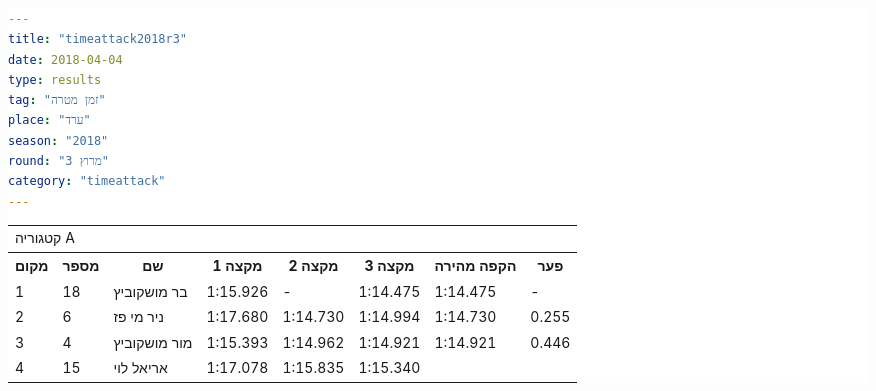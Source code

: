 ```yaml
---
title: "timeattack2018r3"
date: 2018-04-04
type: results
tag: "זמן מטרה"
place: "ערד"
season: "2018"
round: "מרוץ 3"
category: "timeattack"
---
```

<table class="line_color">
    <tr>
        <td colspan="99" class="title_font">קטגוריה A</td>
    </tr>
    <tr class="rnkh_bkcolor">
        <th class="rnkh_font">מקום</th>
        <th class="rnkh_font">מספר</th>
        <th class="rnkh_font">שם</th>
        <th class="rnkh_font">מקצה 1</th>
        <th class="rnkh_font">מקצה 2</th>
        <th class="rnkh_font">מקצה 3</th>
        <th class="rnkh_font">הקפה מהירה</th>
        <th class="rnkh_font">פער</th>
    </tr>
    <tr class="rnk_bkcolor">
        <td class="rnk_font">1</td>
        <td class="rnk_font">18</td>
        <td class="rnk_font">בר מושקוביץ</td>
        <td class="rnk_font">1:15.926</td>
        <td class="rnk_font">-</td>
        <td class="rnk_font">1:14.475</td>
        <td class="rnk_font">1:14.475</td>
        <td class="rnk_font">-</td>
    </tr>
    <tr class="rnk_bkcolor">
        <td class="rnk_font">2</td>
        <td class="rnk_font">6</td>
        <td class="rnk_font">ניר מי פז</td>
        <td class="rnk_font">1:17.680</td>
        <td class="rnk_font">1:14.730</td>
        <td class="rnk_font">1:14.994</td>
        <td class="rnk_font">1:14.730</td>
        <td class="rnk_font">0.255</td>
    </tr>
    <tr class="rnk_bkcolor">
        <td class="rnk_font">3</td>
        <td class="rnk_font">4</td>
        <td class="rnk_font">מור מושקוביץ</td>
        <td class="rnk_font">1:15.393</td>
        <td class="rnk_font">1:14.962</td>
        <td class="rnk_font">1:14.921</td>
        <td class="rnk_font">1:14.921</td>
        <td class="rnk_font">0.446</td>
    </tr>
    <tr class="rnk_bkcolor">
        <td class="rnk_font">4</td>
        <td class="rnk_font">15</td>
        <td class="rnk_font">אריאל לוי</td>
        <td class="rnk_font">1:17.078</td>
        <td class="rnk_font">1:15.835</td>
        <td class="rnk_font">1:15.340</td>